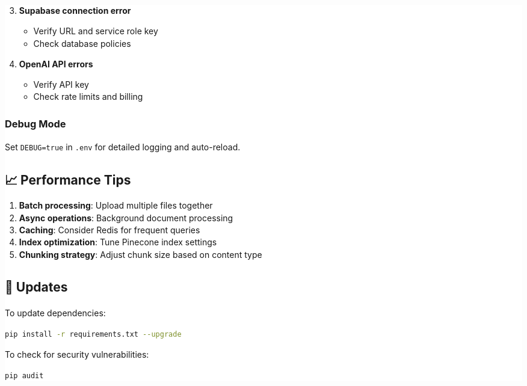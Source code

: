 3. **Supabase connection error**
   - Verify URL and service role key
   - Check database policies

4. **OpenAI API errors**
   - Verify API key
   - Check rate limits and billing

### Debug Mode

Set `DEBUG=true` in `.env` for detailed logging and auto-reload.

## 📈 Performance Tips

1. **Batch processing**: Upload multiple files together
2. **Async operations**: Background document processing
3. **Caching**: Consider Redis for frequent queries
4. **Index optimization**: Tune Pinecone index settings
5. **Chunking strategy**: Adjust chunk size based on content type

## 🔄 Updates

To update dependencies:
```bash
pip install -r requirements.txt --upgrade
```

To check for security vulnerabilities:
```bash
pip audit
``` 